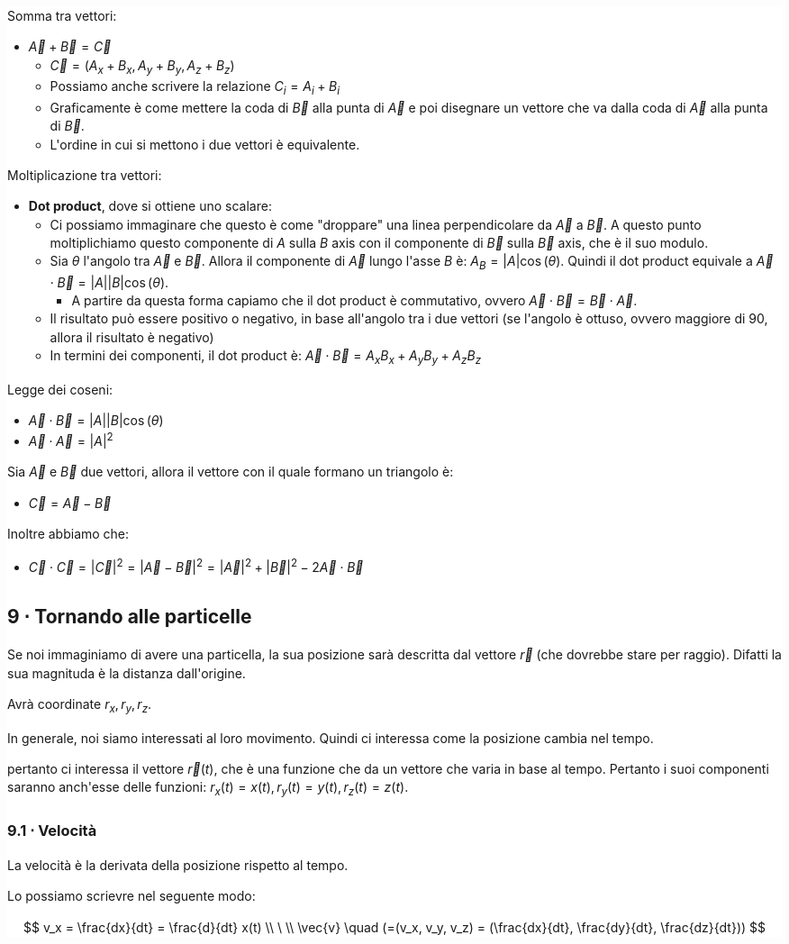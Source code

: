 Somma tra vettori:
- $\vec{A} + \vec{B} = \vec{C}$
  - $\vec{C} = (A_x + B_x, A_y + B_y, A_z + B_z)$
  - Possiamo anche scrivere la relazione $C_i = A_i + B_i$
  - Graficamente è come mettere la coda di $\vec{B}$ alla punta di $\vec{A}$ e poi disegnare un vettore che va dalla coda di $\vec{A}$ alla punta di $\vec{B}$.
  - L'ordine in cui si mettono i due vettori è equivalente.

Moltiplicazione tra vettori:
- **Dot product**, dove si ottiene uno scalare:
  - Ci possiamo immaginare che questo è come "droppare" una linea perpendicolare da $\vec{A}$ a $\vec{B}$. A questo punto moltiplichiamo questo componente di $A$ sulla $B$ axis con il componente di $\vec{B}$ sulla $\vec{B}$ axis, che è il suo modulo.
  - Sia $\theta$ l'angolo tra $\vec{A}$ e $\vec{B}$. Allora il componente di $\vec{A}$ lungo l'asse $B$ è: $A_B=|A|\cos(\theta)$. Quindi il dot product equivale a $\vec{A} \cdot \vec{B} = |A| |B| \cos(\theta)$.
    - A partire da questa forma capiamo che il dot product è commutativo, ovvero $\vec{A} \cdot \vec{B} = \vec{B} \cdot \vec{A}$.
  - Il risultato può essere positivo o negativo, in base all'angolo tra i due vettori (se l'angolo è ottuso, ovvero maggiore di 90, allora il risultato è negativo)
  - In termini dei componenti, il dot product è: $\vec{A} \cdot \vec{B} = A_x B_x + A_y B_y + A_z B_z$

Legge dei coseni:
- $\vec{A} \cdot \vec{B} = |A| |B| \cos(\theta)$
- $\vec{A} \cdot \vec{A} = |A|^2$

Sia $\vec{A}$ e $\vec{B}$ due vettori, allora il vettore con il quale formano un triangolo è:
- $\vec{C} = \vec{A} - \vec{B}$

Inoltre abbiamo che:
- $\vec{C} \cdot \vec{C} = |\vec{C}|^2 = |\vec{A} - \vec{B}|^2 = |\vec{A}|^2 + |\vec{B}|^2 - 2 \vec{A} \cdot \vec{B}$

## 9 ⋅ Tornando alle particelle

Se noi immaginiamo di avere una particella, la sua posizione sarà descritta dal vettore $\vec{r}$ (che dovrebbe stare per raggio). Difatti la sua magnituda è la distanza dall'origine.

Avrà coordinate $r_x,r_y,r_z$.

In generale, noi siamo interessati al loro movimento. Quindi ci interessa come la posizione cambia nel tempo.

pertanto ci interessa il vettore $\vec{r}(t)$, che è una funzione che da un vettore che varia in base al tempo. Pertanto i suoi componenti saranno anch'esse delle funzioni: $r_x(t) = x(t),r_y(t) = y(t),r_z(t) = z(t)$.

### 9.1 ⋅ Velocità

La velocità è la derivata della posizione rispetto al tempo. 

Lo possiamo scrievre nel seguente modo:

$$
v_x = \frac{dx}{dt} = \frac{d}{dt} x(t)
\\ \ \\
\vec{v} \quad (=(v_x, v_y, v_z) = (\frac{dx}{dt}, \frac{dy}{dt}, \frac{dz}{dt}))
$$
